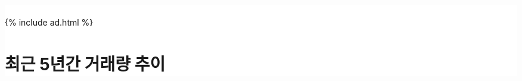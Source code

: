 
<br>
{% include ad.html %}
<br>

# 최근 5년간 거래량 추이


<div style="width:100%;">
    <canvas id="deal_progress" height="200"></canvas>
</div>

<script>
new Chart(document.getElementById("deal_progress"), {
    type: 'line',
    data: {
        labels: ['201510','201511','201512','201601','201602','201603','201604','201605','201606','201607','201608','201609','201610','201611','201612','201701','201702','201703','201704','201705','201706','201707','201708','201709','201710','201711','201712','201801','201802','201803','201804','201805','201806','201807','201808','201809','201810','201811','201812','201901','201902','201903','201904','201905','201906','201907','201908','201909','201910','201911','201912','202001','202002','202003','202004','202005','202006','202007','202008','202009','202010'],
        datasets: [{
            label: '매매',
            pointRadius: 1,
            data: [0, 0, 0, 0, 0, 0, 0, 0, 23, 35, 13, 5, 2, 0, 2, 1, 3, 5, 4, 4, 1, 7, 6, 8, 15, 11, 5, 31, 43, 42, 26, 32, 29, 27, 47, 23, 6, 10, 3, 4, 4, 3, 10, 3, 17, 14, 23, 34, 47, 38, 54, 50, 65, 19, 10, 13, 49, 68, 43, 15, 4],
            borderColor: "rgba(255, 201, 14, 1)",
            backgroundColor: "rgba(255, 201, 14, 0.5)",
            fill: false,
            lineTension: 0
        },{
            label: '전월세',
            pointRadius: 1,
            data: [0, 0, 0, 0, 0, 12, 16, 20, 49, 84, 60, 16, 5, 5, 11, 13, 10, 20, 14, 16, 25, 16, 25, 45, 40, 30, 48, 42, 23, 41, 42, 42, 55, 56, 66, 116, 25, 18, 18, 110, 35, 15, 21, 28, 34, 28, 42, 47, 59, 45, 40, 58, 55, 36, 40, 67, 67, 89, 56, 206, 15],
            borderColor: "rgba(0, 141, 185, 1)",
            backgroundColor: "rgba(0, 141, 185, 0.5)",
            fill: false,
            lineTension: 0
        }
        ]
    },
    options: {
        responsive: true,
        title: {
            display: false
        },
        tooltips: {
            mode: 'index',
            intersect: false
        },
        hover: {
            mode: 'nearest',
            intersect: true
        },
        scales: {
            xAxes: [{
                display: true,
                scaleLabel: {
                    display: true,
                    labelString: '년/월'